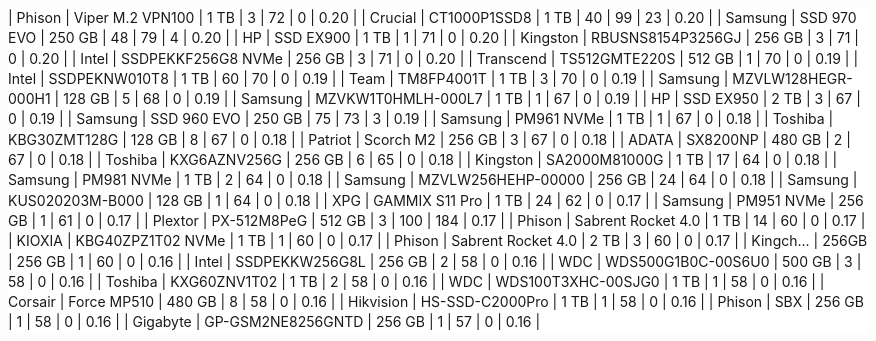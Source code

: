 | Phison    | Viper M.2 VPN100   | 1 TB   | 3       | 72    | 0     | 0.20   |
| Crucial   | CT1000P1SSD8       | 1 TB   | 40      | 99    | 23    | 0.20   |
| Samsung   | SSD 970 EVO        | 250 GB | 48      | 79    | 4     | 0.20   |
| HP        | SSD EX900          | 1 TB   | 1       | 71    | 0     | 0.20   |
| Kingston  | RBUSNS8154P3256GJ  | 256 GB | 3       | 71    | 0     | 0.20   |
| Intel     | SSDPEKKF256G8 NVMe | 256 GB | 3       | 71    | 0     | 0.20   |
| Transcend | TS512GMTE220S      | 512 GB | 1       | 70    | 0     | 0.19   |
| Intel     | SSDPEKNW010T8      | 1 TB   | 60      | 70    | 0     | 0.19   |
| Team      | TM8FP4001T         | 1 TB   | 3       | 70    | 0     | 0.19   |
| Samsung   | MZVLW128HEGR-000H1 | 128 GB | 5       | 68    | 0     | 0.19   |
| Samsung   | MZVKW1T0HMLH-000L7 | 1 TB   | 1       | 67    | 0     | 0.19   |
| HP        | SSD EX950          | 2 TB   | 3       | 67    | 0     | 0.19   |
| Samsung   | SSD 960 EVO        | 250 GB | 75      | 73    | 3     | 0.19   |
| Samsung   | PM961 NVMe         | 1 TB   | 1       | 67    | 0     | 0.18   |
| Toshiba   | KBG30ZMT128G       | 128 GB | 8       | 67    | 0     | 0.18   |
| Patriot   | Scorch M2          | 256 GB | 3       | 67    | 0     | 0.18   |
| ADATA     | SX8200NP           | 480 GB | 2       | 67    | 0     | 0.18   |
| Toshiba   | KXG6AZNV256G       | 256 GB | 6       | 65    | 0     | 0.18   |
| Kingston  | SA2000M81000G      | 1 TB   | 17      | 64    | 0     | 0.18   |
| Samsung   | PM981 NVMe         | 1 TB   | 2       | 64    | 0     | 0.18   |
| Samsung   | MZVLW256HEHP-00000 | 256 GB | 24      | 64    | 0     | 0.18   |
| Samsung   | KUS020203M-B000    | 128 GB | 1       | 64    | 0     | 0.18   |
| XPG       | GAMMIX S11 Pro     | 1 TB   | 24      | 62    | 0     | 0.17   |
| Samsung   | PM951 NVMe         | 256 GB | 1       | 61    | 0     | 0.17   |
| Plextor   | PX-512M8PeG        | 512 GB | 3       | 100   | 184   | 0.17   |
| Phison    | Sabrent Rocket 4.0 | 1 TB   | 14      | 60    | 0     | 0.17   |
| KIOXIA    | KBG40ZPZ1T02 NVMe  | 1 TB   | 1       | 60    | 0     | 0.17   |
| Phison    | Sabrent Rocket 4.0 | 2 TB   | 3       | 60    | 0     | 0.17   |
| Kingch... | 256GB              | 256 GB | 1       | 60    | 0     | 0.16   |
| Intel     | SSDPEKKW256G8L     | 256 GB | 2       | 58    | 0     | 0.16   |
| WDC       | WDS500G1B0C-00S6U0 | 500 GB | 3       | 58    | 0     | 0.16   |
| Toshiba   | KXG60ZNV1T02       | 1 TB   | 2       | 58    | 0     | 0.16   |
| WDC       | WDS100T3XHC-00SJG0 | 1 TB   | 1       | 58    | 0     | 0.16   |
| Corsair   | Force MP510        | 480 GB | 8       | 58    | 0     | 0.16   |
| Hikvision | HS-SSD-C2000Pro    | 1 TB   | 1       | 58    | 0     | 0.16   |
| Phison    | SBX                | 256 GB | 1       | 58    | 0     | 0.16   |
| Gigabyte  | GP-GSM2NE8256GNTD  | 256 GB | 1       | 57    | 0     | 0.16   |